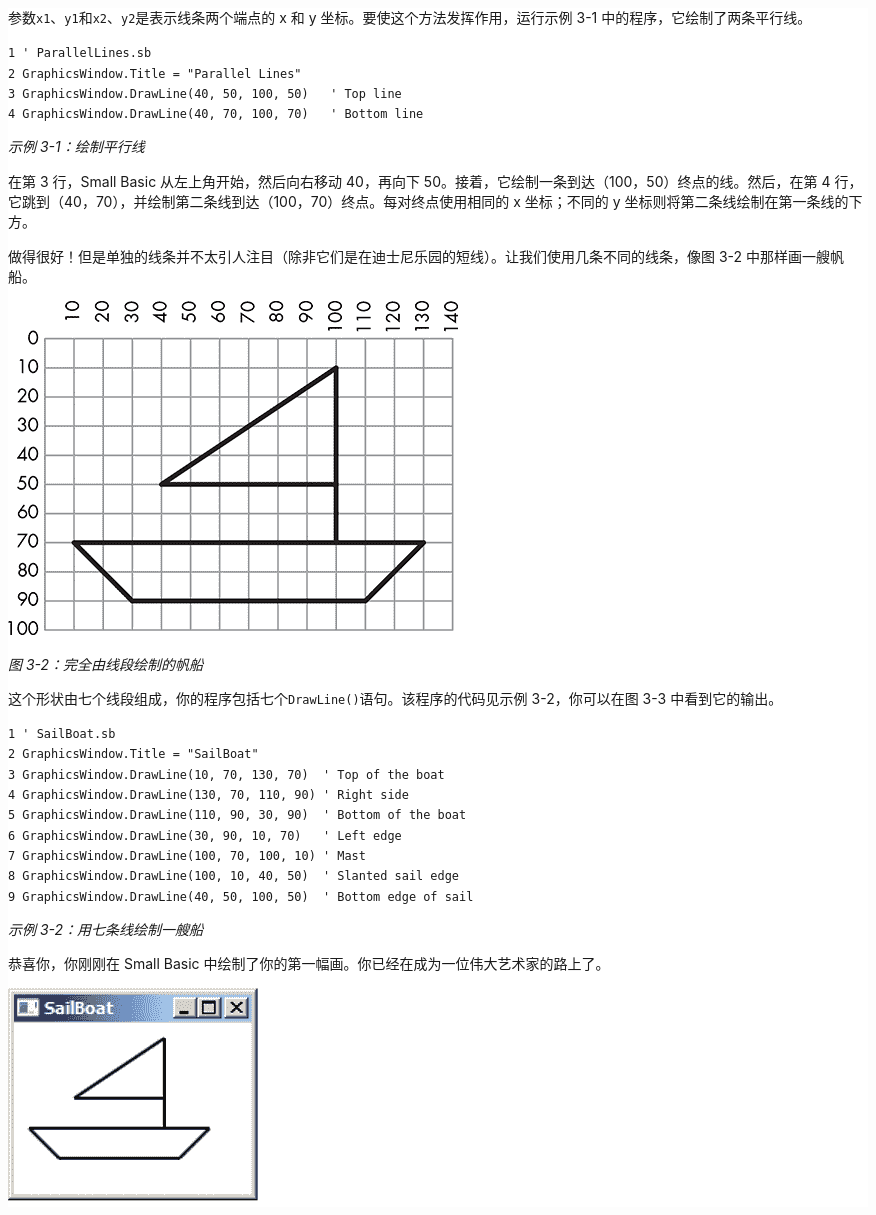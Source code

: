 参数`x1`、`y1`和`x2`、`y2`是表示线条两个端点的 x 和 y 坐标。要使这个方法发挥作用，运行示例 3-1 中的程序，它绘制了两条平行线。

```
1 ' ParallelLines.sb
2 GraphicsWindow.Title = "Parallel Lines"
3 GraphicsWindow.DrawLine(40, 50, 100, 50)   ' Top line
4 GraphicsWindow.DrawLine(40, 70, 100, 70)   ' Bottom line
```

*示例 3-1：绘制平行线*

在第 3 行，Small Basic 从左上角开始，然后向右移动 40，再向下 50。接着，它绘制一条到达（100，50）终点的线。然后，在第 4 行，它跳到（40，70），并绘制第二条线到达（100，70）终点。每对终点使用相同的 x 坐标；不同的 y 坐标则将第二条线绘制在第一条线的下方。

做得很好！但是单独的线条并不太引人注目（除非它们是在迪士尼乐园的短线）。让我们使用几条不同的线条，像图 3-2 中那样画一艘帆船。

![image](img/f03-02.jpg)

*图 3-2：完全由线段绘制的帆船*

这个形状由七个线段组成，你的程序包括七个`DrawLine()`语句。该程序的代码见示例 3-2，你可以在图 3-3 中看到它的输出。

```
1 ' SailBoat.sb
2 GraphicsWindow.Title = "SailBoat"
3 GraphicsWindow.DrawLine(10, 70, 130, 70)  ' Top of the boat
4 GraphicsWindow.DrawLine(130, 70, 110, 90) ' Right side
5 GraphicsWindow.DrawLine(110, 90, 30, 90)  ' Bottom of the boat
6 GraphicsWindow.DrawLine(30, 90, 10, 70)   ' Left edge
7 GraphicsWindow.DrawLine(100, 70, 100, 10) ' Mast
8 GraphicsWindow.DrawLine(100, 10, 40, 50)  ' Slanted sail edge
9 GraphicsWindow.DrawLine(40, 50, 100, 50)  ' Bottom edge of sail
```

*示例 3-2：用七条线绘制一艘船*

恭喜你，你刚刚在 Small Basic 中绘制了你的第一幅画。你已经在成为一位伟大艺术家的路上了。

![image](img/f03-03.jpg)
